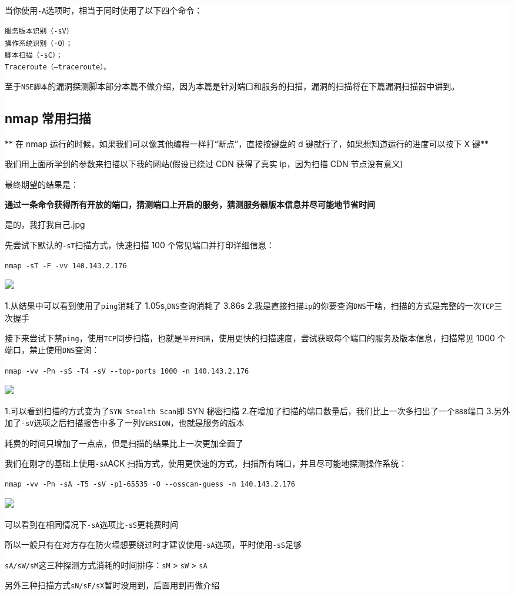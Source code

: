 当你使用`-A`选项时，相当于同时使用了以下四个命令：

```
服务版本识别（-sV）
操作系统识别（-O）；
脚本扫描（-sC）；
Traceroute（–traceroute）。
```

至于`NSE脚本`的漏洞探测脚本部分本篇不做介绍，因为本篇是针对端口和服务的扫描，漏洞的扫描将在下篇漏洞扫描器中讲到。

## nmap 常用扫描

** 在 nmap 运行的时候，如果我们可以像其他编程一样打“断点”，直接按键盘的 d 键就行了，如果想知道运行的进度可以按下 X 键**

我们用上面所学到的参数来扫描以下我的网站(假设已绕过 CDN 获得了真实 ip，因为扫描 CDN 节点没有意义)

最终期望的结果是：

**通过一条命令获得所有开放的端口，猜测端口上开启的服务，猜测服务器版本信息并尽可能地节省时间**

是的，我打我自己.jpg

先尝试下默认的`-sT`扫描方式，快速扫描 100 个常见端口并打印详细信息：

```
nmap -sT -F -vv 140.143.2.176
```

![][11]

1.从结果中可以看到使用了`ping`消耗了 1.05s,`DNS`查询消耗了 3.86s 2.我是直接扫描`ip`的你要查询`DNS`干啥，扫描的方式是完整的一次`TCP`三次握手

接下来尝试下禁`ping`，使用`TCP`同步扫描，也就是`半开扫描`，使用更快的扫描速度，尝试获取每个端口的服务及版本信息，扫描常见 1000 个端口，禁止使用`DNS`查询：

```
nmap -vv -Pn -sS -T4 -sV --top-ports 1000 -n 140.143.2.176
```

![][12]

1.可以看到扫描的方式变为了`SYN Stealth Scan`即 SYN 秘密扫描 2.在增加了扫描的端口数量后，我们比上一次多扫出了一个`888`端口 3.另外加了`-sV`选项之后扫描报告中多了一列`VERSION`，也就是服务的版本

耗费的时间只增加了一点点，但是扫描的结果比上一次更加全面了

我们在刚才的基础上使用`-sA`ACK 扫描方式，使用更快速的方式，扫描所有端口，并且尽可能地探测操作系统：

```
nmap -vv -Pn -sA -T5 -sV -p1-65535 -O --osscan-guess -n 140.143.2.176
```

![][13]

可以看到在相同情况下`-sA`选项比`-sS`更耗费时间

所以一般只有在对方存在防火墙想要绕过时才建议使用`-sA`选项，平时使用`-sS`足够

`sA/sW/sM`这三种探测方式消耗的时间排序：`sM` > `sW` > `sA`

另外三种扫描方式`sN/sF/sX`暂时没用到，后面用到再做介绍


[1]: https://img.soapffz.com/archives_img/2019/06/07/archives_20190607_233306.png
[2]: https://img.soapffz.com/archives_img/2019/06/07/archives_20190607_093859.png
[3]: https://nmap.org/man/zh/
[4]: https://nmap.org/download.html
[5]: https://img.soapffz.com/archives_img/2019/06/07/archives_20190607_194826.png
[6]: https://img.soapffz.com/archives_img/2019/06/07/archives_20190607_195320.png
[7]: https://nmap.org/book/man.html
[8]: https://crayon-xin.github.io/2018/08/12/nmap%E8%B6%85%E8%AF%A6%E7%BB%86%E4%BD%BF%E7%94%A8%E6%8C%87%E5%8D%97/
[9]: https://www.cnblogs.com/st-leslie/p/5115280.html
[10]: https://www.cnblogs.com/st-leslie/p/5118112.html
[11]: https://img.soapffz.com/archives_img/2019/06/07/archives_20190607_135328.png
[12]: https://img.soapffz.com/archives_img/2019/06/07/archives_20190607_140259.png
[13]: https://img.soapffz.com/archives_img/2019/06/07/archives_20190607_142948.png
[14]: https://img.soapffz.com/archives_img/2019/06/07/archives_20190607_145508.png
[15]: https://img.soapffz.com/archives_img/2019/06/07/archives_20190607_145631.png
[16]: https://img.soapffz.com/archives_img/2019/06/07/archives_20190607_150125.png
[17]: https://img.soapffz.com/archives_img/2019/06/07/archives_20190611_232201.png
[18]: https://img.soapffz.com/archives_img/2019/06/07/archives_20190612_010528.png
[19]: https://img.soapffz.com/archives_img/2019/06/07/archives_20190612_011818.png
[20]: https://nmap.org/book/man-host-discovery.html